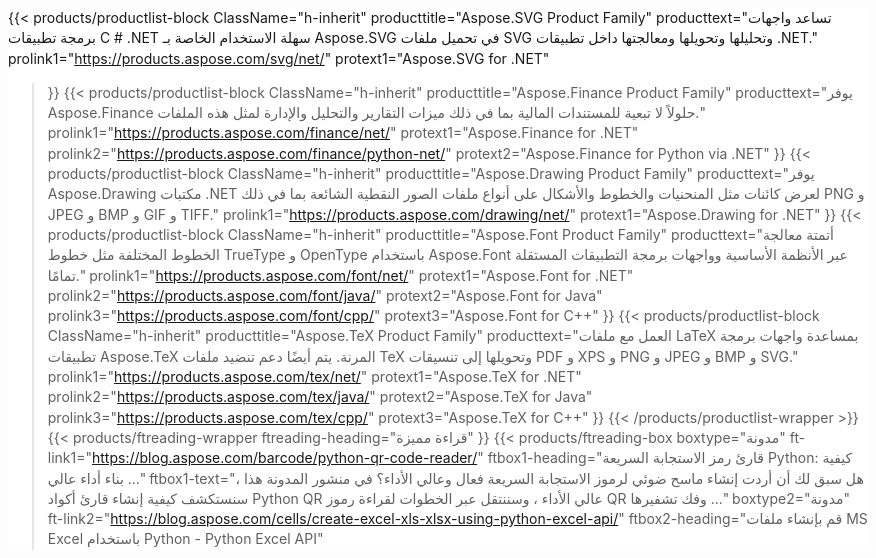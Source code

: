 {{< products/productlist-block 
ClassName="h-inherit"
producttitle="Aspose.SVG Product Family"
producttext="تساعد واجهات برمجة تطبيقات C # .NET سهلة الاستخدام الخاصة بـ Aspose.SVG في تحميل ملفات SVG وتحليلها وتحويلها ومعالجتها داخل تطبيقات .NET."
prolink1="https://products.aspose.com/svg/net/"
protext1="Aspose.SVG for .NET"
>}}
{{< products/productlist-block
ClassName="h-inherit"
producttitle="Aspose.Finance Product Family"
producttext="يوفر Aspose.Finance حلولاً لا تبعية للمستندات المالية بما في ذلك ميزات التقارير والتحليل والإدارة لمثل هذه الملفات."
prolink1="https://products.aspose.com/finance/net/"
protext1="Aspose.Finance for .NET"
prolink2="https://products.aspose.com/finance/python-net/"
protext2="Aspose.Finance for Python via .NET"
>}}
{{< products/productlist-block
ClassName="h-inherit"
producttitle="Aspose.Drawing Product Family"
producttext="يوفر Aspose.Drawing مكتبات .NET لعرض كائنات مثل المنحنيات والخطوط والأشكال على أنواع ملفات الصور النقطية الشائعة بما في ذلك PNG و JPEG و BMP و GIF و TIFF."
prolink1="https://products.aspose.com/drawing/net/"
protext1="Aspose.Drawing for .NET"
>}}
{{< products/productlist-block
ClassName="h-inherit"
producttitle="Aspose.Font Product Family"
producttext="أتمتة معالجة الخطوط المختلفة مثل خطوط TrueType و OpenType باستخدام Aspose.Font عبر الأنظمة الأساسية وواجهات برمجة التطبيقات المستقلة تمامًا."
prolink1="https://products.aspose.com/font/net/"
protext1="Aspose.Font for .NET"
prolink2="https://products.aspose.com/font/java/"
protext2="Aspose.Font for Java"
prolink3="https://products.aspose.com/font/cpp/"
protext3="Aspose.Font for C++"
>}}
{{< products/productlist-block
ClassName="h-inherit"
producttitle="Aspose.TeX Product Family"
producttext="العمل مع ملفات LaTeX بمساعدة واجهات برمجة تطبيقات Aspose.TeX المرنة. يتم أيضًا دعم تنضيد ملفات TeX وتحويلها إلى تنسيقات PDF و XPS و PNG و JPEG و BMP و SVG."
prolink1="https://products.aspose.com/tex/net/"
protext1="Aspose.TeX for .NET"
prolink2="https://products.aspose.com/tex/java/"
protext2="Aspose.TeX for Java"
prolink3="https://products.aspose.com/tex/cpp/"
protext3="Aspose.TeX for C++"
>}}
{{< /products/productlist-wrapper >}}
{{< products/ftreading-wrapper
ftreading-heading="قراءة مميزة"
>}}
{{< products/ftreading-box
boxtype="مدونة"
ft-link1="https://blog.aspose.com/barcode/python-qr-code-reader/"
ftbox1-heading="قارئ رمز الاستجابة السريعة Python: كيفية بناء أداء عالي ..."
ftbox1-text="هل سبق لك أن أردت إنشاء ماسح ضوئي لرموز الاستجابة السريعة فعال وعالي الأداء؟ في منشور المدونة هذا ، سنستكشف كيفية إنشاء قارئ أكواد Python QR عالي الأداء ، وسننتقل عبر الخطوات لقراءة رموز QR وفك تشفيرها ..."
boxtype2="مدونة"
ft-link2="https://blog.aspose.com/cells/create-excel-xls-xlsx-using-python-excel-api/"
ftbox2-heading="قم بإنشاء ملفات MS Excel باستخدام Python - Python Excel API"